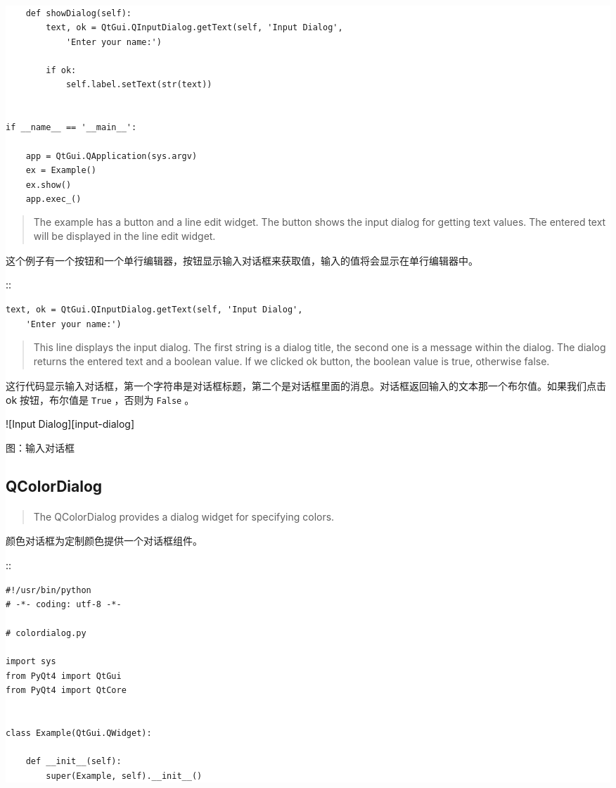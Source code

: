     
        def showDialog(self):
            text, ok = QtGui.QInputDialog.getText(self, 'Input Dialog', 
                'Enter your name:')
        
            if ok:
                self.label.setText(str(text))


    if __name__ == '__main__':

        app = QtGui.QApplication(sys.argv)
        ex = Example()
        ex.show()
        app.exec_()

> The example has a button and a line edit widget. The button shows the input dialog for getting text values. The entered text will be displayed in the line edit widget.

这个例子有一个按钮和一个单行编辑器，按钮显示输入对话框来获取值，输入的值将会显示在单行编辑器中。

::

    text, ok = QtGui.QInputDialog.getText(self, 'Input Dialog', 
        'Enter your name:')    

> This line displays the input dialog. The first string is a dialog title, the second one is a message within the dialog. The dialog returns the entered text and a boolean value. If we clicked ok button, the boolean value is true, otherwise false.

这行代码显示输入对话框，第一个字符串是对话框标题，第二个是对话框里面的消息。对话框返回输入的文本那一个布尔值。如果我们点击 ok 按钮，布尔值是 `True` ，否则为 `False` 。

![Input Dialog][input-dialog]

图：输入对话框

## QColorDialog

> The QColorDialog provides a dialog widget for specifying colors.

颜色对话框为定制颜色提供一个对话框组件。

::

    #!/usr/bin/python
    # -*- coding: utf-8 -*-

    # colordialog.py

    import sys
    from PyQt4 import QtGui
    from PyQt4 import QtCore


    class Example(QtGui.QWidget):
  
        def __init__(self):
            super(Example, self).__init__()
        